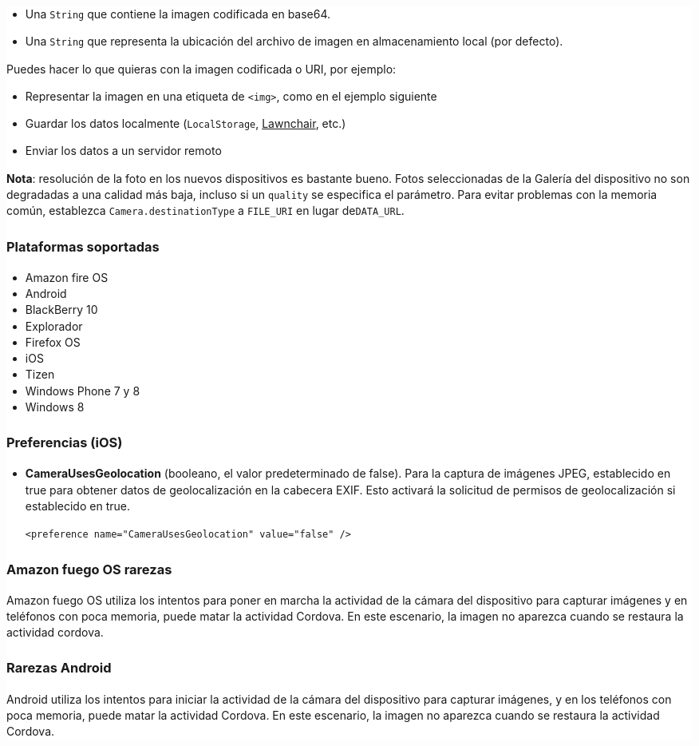 * Una `String` que contiene la imagen codificada en base64.

* Una `String` que representa la ubicación del archivo de imagen en almacenamiento local (por defecto).

Puedes hacer lo que quieras con la imagen codificada o URI, por ejemplo:

* Representar la imagen en una etiqueta de `<img>`, como en el ejemplo siguiente

* Guardar los datos localmente (`LocalStorage`, [Lawnchair][1], etc.)

* Enviar los datos a un servidor remoto

[1]: http://brianleroux.github.com/lawnchair/

**Nota**: resolución de la foto en los nuevos dispositivos es bastante bueno. Fotos seleccionadas de la Galería del
dispositivo no son degradadas a una calidad más baja, incluso si un `quality` se especifica el parámetro. Para evitar
problemas con la memoria común, establezca `Camera.destinationType` a `FILE_URI` en lugar de`DATA_URL`.

### Plataformas soportadas

* Amazon fire OS
* Android
* BlackBerry 10
* Explorador
* Firefox OS
* iOS
* Tizen
* Windows Phone 7 y 8
* Windows 8

### Preferencias (iOS)

* **CameraUsesGeolocation** (booleano, el valor predeterminado de false). Para la captura de imágenes JPEG, establecido
  en true para obtener datos de geolocalización en la cabecera EXIF. Esto activará la solicitud de permisos de
  geolocalización si establecido en true.

      <preference name="CameraUsesGeolocation" value="false" />

### Amazon fuego OS rarezas

Amazon fuego OS utiliza los intentos para poner en marcha la actividad de la cámara del dispositivo para capturar
imágenes y en teléfonos con poca memoria, puede matar la actividad Cordova. En este escenario, la imagen no aparezca
cuando se restaura la actividad cordova.

### Rarezas Android

Android utiliza los intentos para iniciar la actividad de la cámara del dispositivo para capturar imágenes, y en los
teléfonos con poca memoria, puede matar la actividad Cordova. En este escenario, la imagen no aparezca cuando se
restaura la actividad Cordova.


[2]: https://hacks.mozilla.org/2013/01/introducing-web-activities/
[3]: https://issues.apache.org/jira/browse/CB-2083